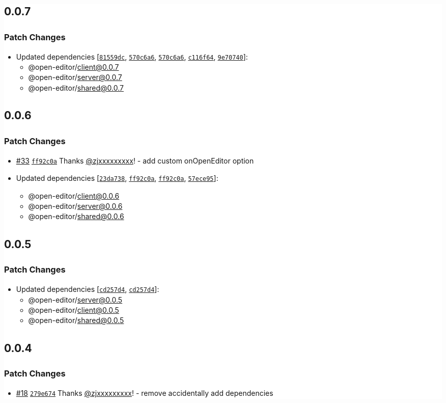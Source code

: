 ## 0.0.7

### Patch Changes

- Updated dependencies [[`81559dc`](https://github.com/zjxxxxxxxxx/open-editor/commit/81559dc7ef465fb8286c2ba71136c758bbd4bf0d), [`570c6a6`](https://github.com/zjxxxxxxxxx/open-editor/commit/570c6a6a5cd65caf05075113ad29f9a29804f1c7), [`570c6a6`](https://github.com/zjxxxxxxxxx/open-editor/commit/570c6a6a5cd65caf05075113ad29f9a29804f1c7), [`c116f64`](https://github.com/zjxxxxxxxxx/open-editor/commit/c116f64075c024557228e90063a625fe59f9c87f), [`9e70740`](https://github.com/zjxxxxxxxxx/open-editor/commit/9e707404bf99a1cb6038cfeb0b55afa05df9db7a)]:
  - @open-editor/client@0.0.7
  - @open-editor/server@0.0.7
  - @open-editor/shared@0.0.7

## 0.0.6

### Patch Changes

- [#33](https://github.com/zjxxxxxxxxx/open-editor/pull/33) [`ff92c0a`](https://github.com/zjxxxxxxxxx/open-editor/commit/ff92c0a04ee61656d62ab2340aeadb57eb77d045) Thanks [@zjxxxxxxxxx](https://github.com/zjxxxxxxxxx)! - add custom onOpenEditor option

- Updated dependencies [[`23da738`](https://github.com/zjxxxxxxxxx/open-editor/commit/23da738c3a64c62ad01ab68efd0cfa6b0ecc6f6e), [`ff92c0a`](https://github.com/zjxxxxxxxxx/open-editor/commit/ff92c0a04ee61656d62ab2340aeadb57eb77d045), [`ff92c0a`](https://github.com/zjxxxxxxxxx/open-editor/commit/ff92c0a04ee61656d62ab2340aeadb57eb77d045), [`57ece95`](https://github.com/zjxxxxxxxxx/open-editor/commit/57ece9573c8005f630311be7b6113cc3470dca27)]:
  - @open-editor/client@0.0.6
  - @open-editor/server@0.0.6
  - @open-editor/shared@0.0.6

## 0.0.5

### Patch Changes

- Updated dependencies [[`cd257d4`](https://github.com/zjxxxxxxxxx/open-editor/commit/cd257d4f9376082e2e6f83be0504234c7bf67030), [`cd257d4`](https://github.com/zjxxxxxxxxx/open-editor/commit/cd257d4f9376082e2e6f83be0504234c7bf67030)]:
  - @open-editor/server@0.0.5
  - @open-editor/client@0.0.5
  - @open-editor/shared@0.0.5

## 0.0.4

### Patch Changes

- [#18](https://github.com/zjxxxxxxxxx/open-editor/pull/18) [`279e674`](https://github.com/zjxxxxxxxxx/open-editor/commit/279e674acb321e5fb25bdce61b106acfb08f4e59) Thanks [@zjxxxxxxxxx](https://github.com/zjxxxxxxxxx)! - remove accidentally add dependencies
